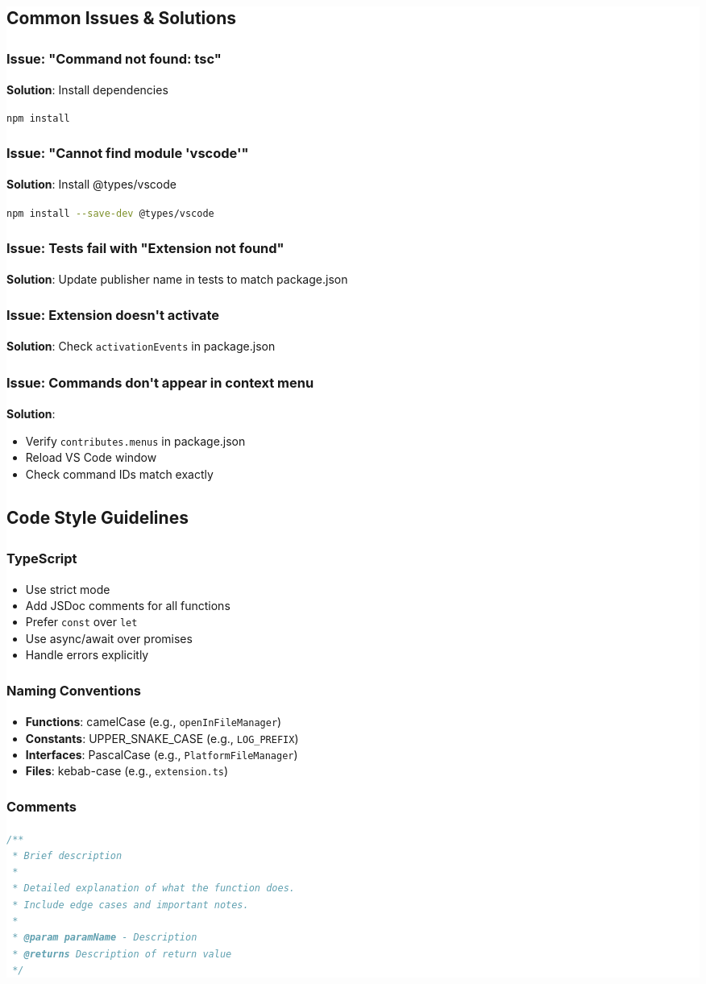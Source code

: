## Common Issues & Solutions

### Issue: "Command not found: tsc"

**Solution**: Install dependencies
```bash
npm install
```

### Issue: "Cannot find module 'vscode'"

**Solution**: Install @types/vscode
```bash
npm install --save-dev @types/vscode
```

### Issue: Tests fail with "Extension not found"

**Solution**: Update publisher name in tests to match package.json

### Issue: Extension doesn't activate

**Solution**: Check `activationEvents` in package.json

### Issue: Commands don't appear in context menu

**Solution**: 
- Verify `contributes.menus` in package.json
- Reload VS Code window
- Check command IDs match exactly

## Code Style Guidelines

### TypeScript

- Use strict mode
- Add JSDoc comments for all functions
- Prefer `const` over `let`
- Use async/await over promises
- Handle errors explicitly

### Naming Conventions

- **Functions**: camelCase (e.g., `openInFileManager`)
- **Constants**: UPPER_SNAKE_CASE (e.g., `LOG_PREFIX`)
- **Interfaces**: PascalCase (e.g., `PlatformFileManager`)
- **Files**: kebab-case (e.g., `extension.ts`)

### Comments

```typescript
/**
 * Brief description
 * 
 * Detailed explanation of what the function does.
 * Include edge cases and important notes.
 * 
 * @param paramName - Description
 * @returns Description of return value
 */
```
